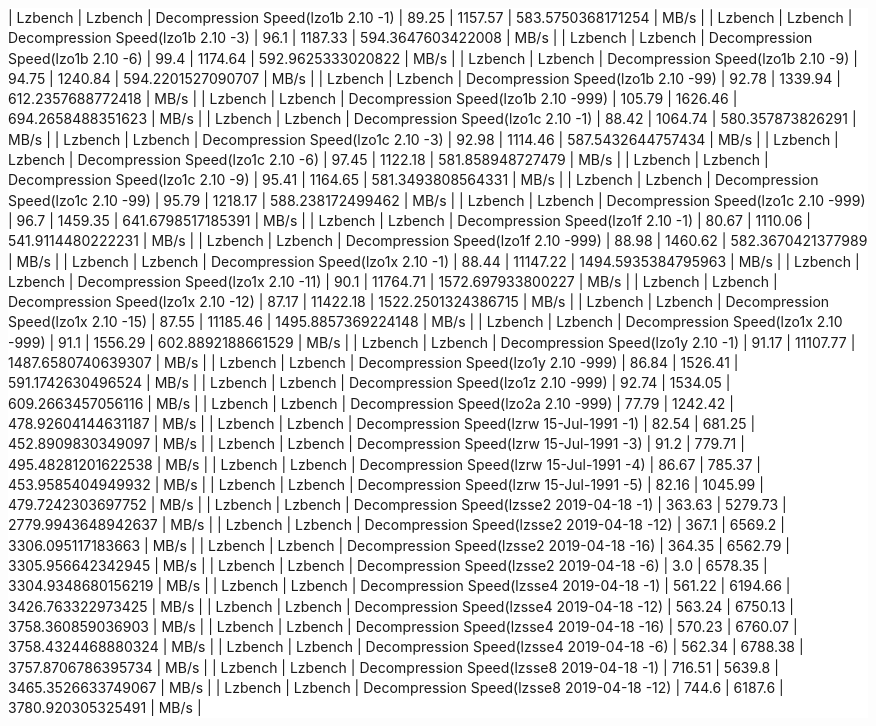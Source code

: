 | Lzbench | Lzbench | Decompression Speed(lzo1b 2.10 -1) | 89.25 | 1157.57 | 583.5750368171254 | MB/s |
| Lzbench | Lzbench | Decompression Speed(lzo1b 2.10 -3) | 96.1 | 1187.33 | 594.3647603422008 | MB/s |
| Lzbench | Lzbench | Decompression Speed(lzo1b 2.10 -6) | 99.4 | 1174.64 | 592.9625333020822 | MB/s |
| Lzbench | Lzbench | Decompression Speed(lzo1b 2.10 -9) | 94.75 | 1240.84 | 594.2201527090707 | MB/s |
| Lzbench | Lzbench | Decompression Speed(lzo1b 2.10 -99) | 92.78 | 1339.94 | 612.2357688772418 | MB/s |
| Lzbench | Lzbench | Decompression Speed(lzo1b 2.10 -999) | 105.79 | 1626.46 | 694.2658488351623 | MB/s |
| Lzbench | Lzbench | Decompression Speed(lzo1c 2.10 -1) | 88.42 | 1064.74 | 580.357873826291 | MB/s |
| Lzbench | Lzbench | Decompression Speed(lzo1c 2.10 -3) | 92.98 | 1114.46 | 587.5432644757434 | MB/s |
| Lzbench | Lzbench | Decompression Speed(lzo1c 2.10 -6) | 97.45 | 1122.18 | 581.858948727479 | MB/s |
| Lzbench | Lzbench | Decompression Speed(lzo1c 2.10 -9) | 95.41 | 1164.65 | 581.3493808564331 | MB/s |
| Lzbench | Lzbench | Decompression Speed(lzo1c 2.10 -99) | 95.79 | 1218.17 | 588.238172499462 | MB/s |
| Lzbench | Lzbench | Decompression Speed(lzo1c 2.10 -999) | 96.7 | 1459.35 | 641.6798517185391 | MB/s |
| Lzbench | Lzbench | Decompression Speed(lzo1f 2.10 -1) | 80.67 | 1110.06 | 541.9114480222231 | MB/s |
| Lzbench | Lzbench | Decompression Speed(lzo1f 2.10 -999) | 88.98 | 1460.62 | 582.3670421377989 | MB/s |
| Lzbench | Lzbench | Decompression Speed(lzo1x 2.10 -1) | 88.44 | 11147.22 | 1494.5935384795963 | MB/s |
| Lzbench | Lzbench | Decompression Speed(lzo1x 2.10 -11) | 90.1 | 11764.71 | 1572.697933800227 | MB/s |
| Lzbench | Lzbench | Decompression Speed(lzo1x 2.10 -12) | 87.17 | 11422.18 | 1522.2501324386715 | MB/s |
| Lzbench | Lzbench | Decompression Speed(lzo1x 2.10 -15) | 87.55 | 11185.46 | 1495.8857369224148 | MB/s |
| Lzbench | Lzbench | Decompression Speed(lzo1x 2.10 -999) | 91.1 | 1556.29 | 602.8892188661529 | MB/s |
| Lzbench | Lzbench | Decompression Speed(lzo1y 2.10 -1) | 91.17 | 11107.77 | 1487.6580740639307 | MB/s |
| Lzbench | Lzbench | Decompression Speed(lzo1y 2.10 -999) | 86.84 | 1526.41 | 591.1742630496524 | MB/s |
| Lzbench | Lzbench | Decompression Speed(lzo1z 2.10 -999) | 92.74 | 1534.05 | 609.2663457056116 | MB/s |
| Lzbench | Lzbench | Decompression Speed(lzo2a 2.10 -999) | 77.79 | 1242.42 | 478.92604144631187 | MB/s |
| Lzbench | Lzbench | Decompression Speed(lzrw 15-Jul-1991 -1) | 82.54 | 681.25 | 452.8909830349097 | MB/s |
| Lzbench | Lzbench | Decompression Speed(lzrw 15-Jul-1991 -3) | 91.2 | 779.71 | 495.48281201622538 | MB/s |
| Lzbench | Lzbench | Decompression Speed(lzrw 15-Jul-1991 -4) | 86.67 | 785.37 | 453.9585404949932 | MB/s |
| Lzbench | Lzbench | Decompression Speed(lzrw 15-Jul-1991 -5) | 82.16 | 1045.99 | 479.7242303697752 | MB/s |
| Lzbench | Lzbench | Decompression Speed(lzsse2 2019-04-18 -1) | 363.63 | 5279.73 | 2779.9943648942637 | MB/s |
| Lzbench | Lzbench | Decompression Speed(lzsse2 2019-04-18 -12) | 367.1 | 6569.2 | 3306.095117183663 | MB/s |
| Lzbench | Lzbench | Decompression Speed(lzsse2 2019-04-18 -16) | 364.35 | 6562.79 | 3305.956642342945 | MB/s |
| Lzbench | Lzbench | Decompression Speed(lzsse2 2019-04-18 -6) | 3.0 | 6578.35 | 3304.9348680156219 | MB/s |
| Lzbench | Lzbench | Decompression Speed(lzsse4 2019-04-18 -1) | 561.22 | 6194.66 | 3426.763322973425 | MB/s |
| Lzbench | Lzbench | Decompression Speed(lzsse4 2019-04-18 -12) | 563.24 | 6750.13 | 3758.360859036903 | MB/s |
| Lzbench | Lzbench | Decompression Speed(lzsse4 2019-04-18 -16) | 570.23 | 6760.07 | 3758.4324468880324 | MB/s |
| Lzbench | Lzbench | Decompression Speed(lzsse4 2019-04-18 -6) | 562.34 | 6788.38 | 3757.8706786395734 | MB/s |
| Lzbench | Lzbench | Decompression Speed(lzsse8 2019-04-18 -1) | 716.51 | 5639.8 | 3465.3526633749067 | MB/s |
| Lzbench | Lzbench | Decompression Speed(lzsse8 2019-04-18 -12) | 744.6 | 6187.6 | 3780.920305325491 | MB/s |